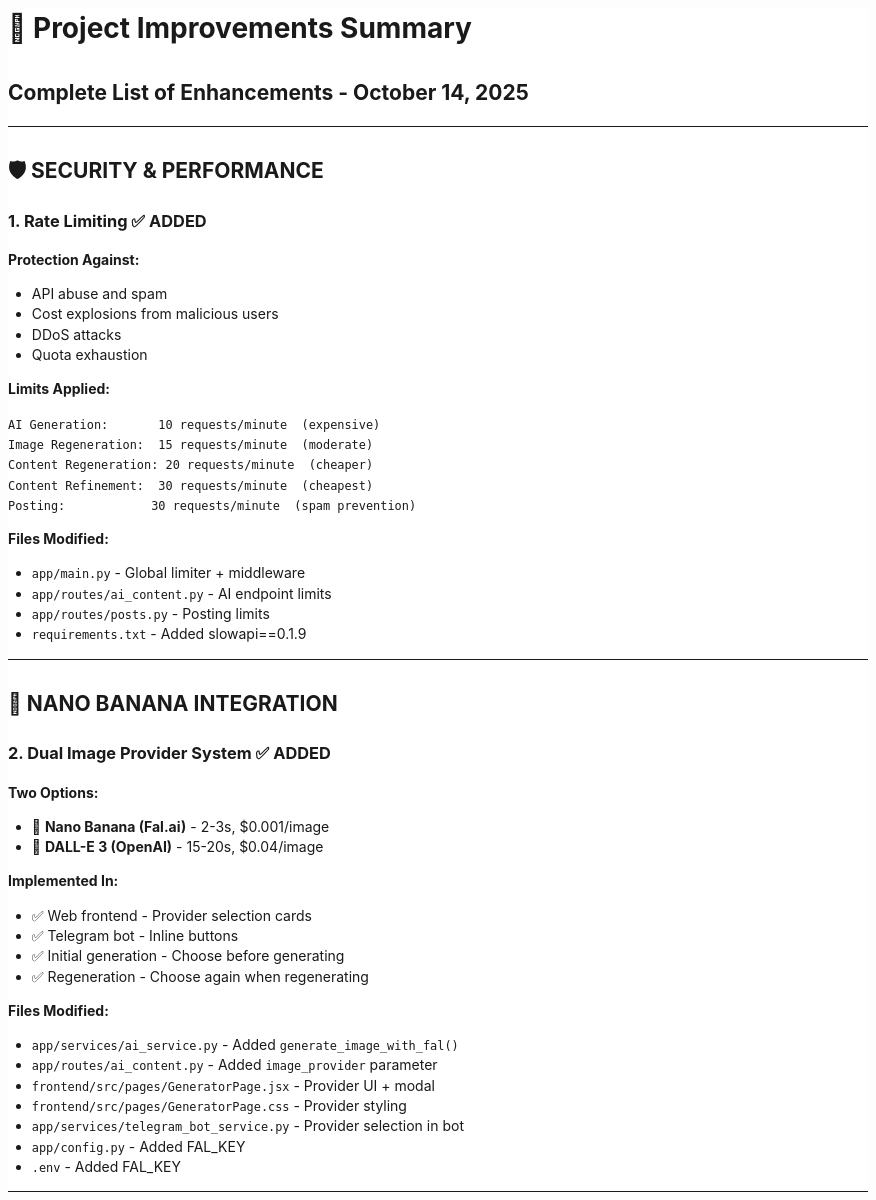 # 🎯 Project Improvements Summary

## Complete List of Enhancements - October 14, 2025

---

## 🛡️ **SECURITY & PERFORMANCE**

### **1. Rate Limiting** ✅ **ADDED**

**Protection Against:**
- API abuse and spam
- Cost explosions from malicious users
- DDoS attacks
- Quota exhaustion

**Limits Applied:**
```
AI Generation:       10 requests/minute  (expensive)
Image Regeneration:  15 requests/minute  (moderate)
Content Regeneration: 20 requests/minute  (cheaper)
Content Refinement:  30 requests/minute  (cheapest)
Posting:            30 requests/minute  (spam prevention)
```

**Files Modified:**
- `app/main.py` - Global limiter + middleware
- `app/routes/ai_content.py` - AI endpoint limits
- `app/routes/posts.py` - Posting limits
- `requirements.txt` - Added slowapi==0.1.9

---

## 🍌 **NANO BANANA INTEGRATION**

### **2. Dual Image Provider System** ✅ **ADDED**

**Two Options:**
- 🍌 **Nano Banana (Fal.ai)** - 2-3s, $0.001/image
- 🎨 **DALL-E 3 (OpenAI)** - 15-20s, $0.04/image

**Implemented In:**
- ✅ Web frontend - Provider selection cards
- ✅ Telegram bot - Inline buttons
- ✅ Initial generation - Choose before generating
- ✅ Regeneration - Choose again when regenerating

**Files Modified:**
- `app/services/ai_service.py` - Added `generate_image_with_fal()`
- `app/routes/ai_content.py` - Added `image_provider` parameter
- `frontend/src/pages/GeneratorPage.jsx` - Provider UI + modal
- `frontend/src/pages/GeneratorPage.css` - Provider styling
- `app/services/telegram_bot_service.py` - Provider selection in bot
- `app/config.py` - Added FAL_KEY
- `.env` - Added FAL_KEY

---